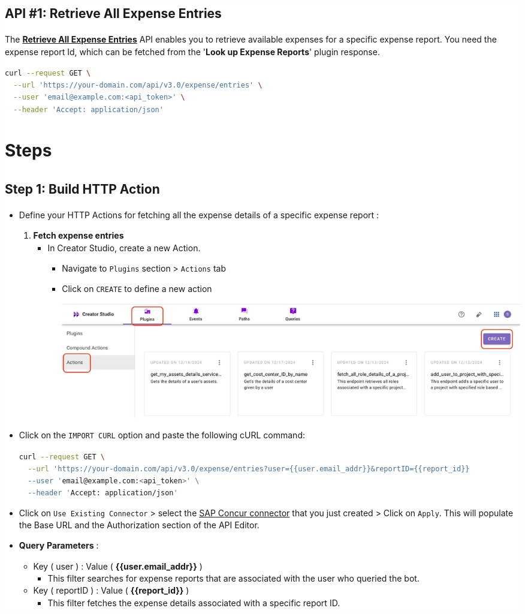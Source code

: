 ## **API #1: Retrieve All Expense Entries**

The [**Retrieve All Expense Entries**](https://developer.concur.com/api-reference/expense/expense-report/expense-entry.html) API enables you to retrieve available expenses for a specific expense report. You need the expense report Id, which can be fetched from the '**Look up Expense Reports**' plugin response.

```bash
curl --request GET \
  --url 'https://your-domain.com/api/v3.0/expense/entries' \
  --user 'email@example.com:<api_token>' \
  --header 'Accept: application/json'
```

# **Steps**

## **Step 1: Build HTTP Action**

- Define your HTTP Actions for fetching all the expense details of a specific expense report :
    1. **Fetch expense entries**
        - In Creator Studio, create a new Action.
            - Navigate to `Plugins` section > `Actions` tab
            - Click on `CREATE` to define a new action
                
                ![getGithubContentProxy.webp](View%20Expense%20Entries%20For%20Report%20f9f9994b2afd4ea199c3dfd0e32e69a3/getGithubContentProxy.webp)
                
- Click on the `IMPORT CURL` option and paste the following cURL command:
    
    ```bash
    curl --request GET \
      --url 'https://your-domain.com/api/v3.0/expense/entries?user={{user.email_addr}}&reportID={{report_id}}
      --user 'email@example.com:<api_token>' \
      --header 'Accept: application/json'
    ```
    
- Click on `Use Existing Connector` > select the [SAP Concur connector](https://developer.moveworks.com/creator-studio/resources/connector/?id=sap-concur) that you just created > Click on `Apply`. This will populate the Base URL and the Authorization section of the API Editor.
- **Query** **Parameters** :
    - Key ( user ) : Value ( **{{user.email_addr}}** )
        - This filter searches for expense reports that are associated with the user who queried the bot.
    - Key ( reportID ) : Value ( **{{report_id}}** )
        - This filter fetches the expense details associated with a specific report ID.
            